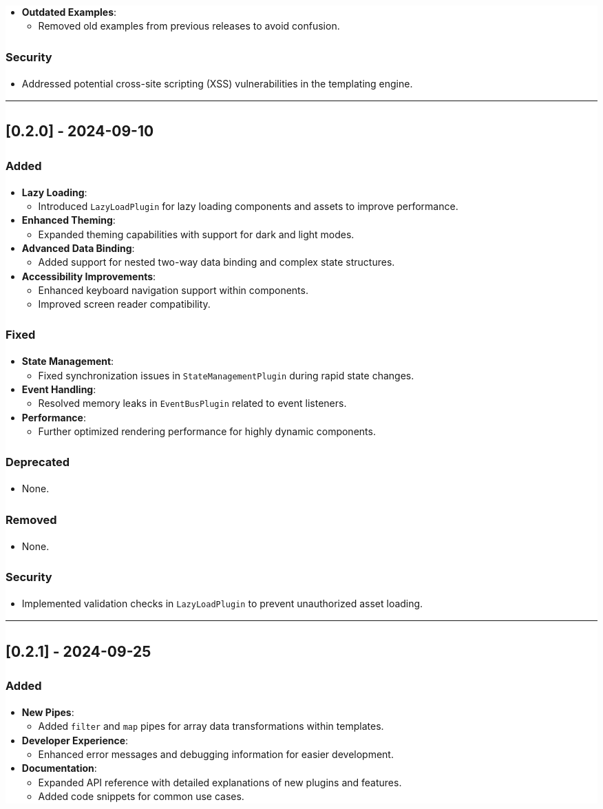 - **Outdated Examples**:
  - Removed old examples from previous releases to avoid confusion.

### Security

- Addressed potential cross-site scripting (XSS) vulnerabilities in the templating engine.

---

## [0.2.0] - 2024-09-10

### Added

- **Lazy Loading**:
  - Introduced `LazyLoadPlugin` for lazy loading components and assets to improve performance.
- **Enhanced Theming**:
  - Expanded theming capabilities with support for dark and light modes.
- **Advanced Data Binding**:
  - Added support for nested two-way data binding and complex state structures.
- **Accessibility Improvements**:
  - Enhanced keyboard navigation support within components.
  - Improved screen reader compatibility.

### Fixed

- **State Management**:
  - Fixed synchronization issues in `StateManagementPlugin` during rapid state changes.
- **Event Handling**:
  - Resolved memory leaks in `EventBusPlugin` related to event listeners.
- **Performance**:
  - Further optimized rendering performance for highly dynamic components.

### Deprecated

- None.

### Removed

- None.

### Security

- Implemented validation checks in `LazyLoadPlugin` to prevent unauthorized asset loading.

---

## [0.2.1] - 2024-09-25

### Added

- **New Pipes**:
  - Added `filter` and `map` pipes for array data transformations within templates.
- **Developer Experience**:
  - Enhanced error messages and debugging information for easier development.
- **Documentation**:
  - Expanded API reference with detailed explanations of new plugins and features.
  - Added code snippets for common use cases.
